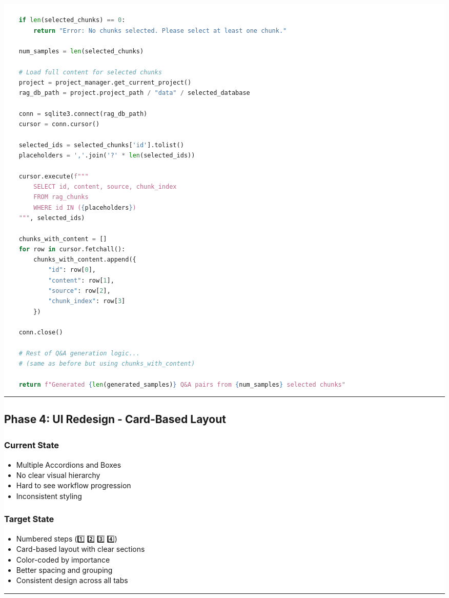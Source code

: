 ```python

    if len(selected_chunks) == 0:
        return "Error: No chunks selected. Please select at least one chunk."

    num_samples = len(selected_chunks)

    # Load full content for selected chunks
    project = project_manager.get_current_project()
    rag_db_path = project.project_path / "data" / selected_database

    conn = sqlite3.connect(rag_db_path)
    cursor = conn.cursor()

    selected_ids = selected_chunks['id'].tolist()
    placeholders = ','.join('?' * len(selected_ids))

    cursor.execute(f"""
        SELECT id, content, source, chunk_index
        FROM rag_chunks
        WHERE id IN ({placeholders})
    """, selected_ids)

    chunks_with_content = []
    for row in cursor.fetchall():
        chunks_with_content.append({
            "id": row[0],
            "content": row[1],
            "source": row[2],
            "chunk_index": row[3]
        })

    conn.close()

    # Rest of Q&A generation logic...
    # (same as before but using chunks_with_content)

    return f"Generated {len(generated_samples)} Q&A pairs from {num_samples} selected chunks"
```

---

## Phase 4: UI Redesign - Card-Based Layout

### Current State
- Multiple Accordions and Boxes
- No clear visual hierarchy
- Hard to see workflow progression
- Inconsistent styling

### Target State
- Numbered steps (1️⃣ 2️⃣ 3️⃣ 4️⃣)
- Card-based layout with clear sections
- Color-coded by importance
- Better spacing and grouping
- Consistent design across all tabs

---